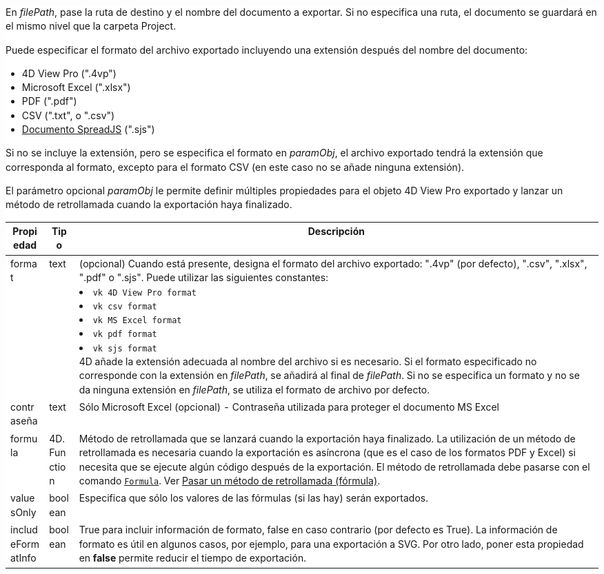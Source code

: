 En *filePath*, pase la ruta de destino y el nombre del documento a exportar. Si no especifica una ruta, el documento se guardará en el mismo nivel que la carpeta Project.

Puede especificar el formato del archivo exportado incluyendo una extensión después del nombre del documento:

* 4D View Pro (".4vp")
* Microsoft Excel (".xlsx")
* PDF (".pdf")
* CSV (".txt", o ".csv")
* [Documento SpreadJS](https://developer.mescius.com/spreadjs/docs/features/spreadjs-file-format) (".sjs")

Si no se incluye la extensión, pero se especifica el formato en *paramObj*, el archivo exportado tendrá la extensión que corresponda al formato, excepto para el formato CSV (en este caso no se añade ninguna extensión).

El parámetro opcional *paramObj* le permite definir múltiples propiedades para el objeto 4D View Pro exportado y lanzar un método de retrollamada cuando la exportación haya finalizado.

| Propiedad                  | Tipo        | Descripción                                                                                                                                                                                                                                                                                                                                                                                                                                                                                                                                                                                                              |
| -------------------------- | ----------- | ------------------------------------------------------------------------------------------------------------------------------------------------------------------------------------------------------------------------------------------------------------------------------------------------------------------------------------------------------------------------------------------------------------------------------------------------------------------------------------------------------------------------------------------------------------------------------------------------------------------------ |
| format                     | text        | (opcional) Cuando está presente, designa el formato del archivo exportado: ".4vp" (por defecto), ".csv", ".xlsx", ".pdf" o ".sjs". Puede utilizar las siguientes constantes:<li>`vk 4D View Pro format`</li><li>`vk csv format`</li><li>`vk MS Excel format`</li><li>`vk pdf format`</li><li>`vk sjs format`</li>4D añade la extensión adecuada al nombre del archivo si es necesario. Si el formato especificado no corresponde con la extensión en *filePath*, se añadirá al final de *filePath*. Si no se especifica un formato y no se da ninguna extensión en *filePath*, se utiliza el formato de archivo por defecto. |
| contraseña                 | text        | Sólo Microsoft Excel (opcional) - Contraseña utilizada para proteger el documento MS Excel                                                                                                                                                                                                                                                                                                                                                                                                                                                                                                                               |
| formula                    | 4D.Function | Método de retrollamada que se lanzará cuando la exportación haya finalizado. La utilización de un método de retrollamada es necesaria cuando la exportación es asíncrona (que es el caso de los formatos PDF y Excel) si necesita que se ejecute algún código después de la exportación. El método de retrollamada debe pasarse con el comando [`Formula`](../API/FunctionClass.md#formula). Ver [Pasar un método de retrollamada (fórmula)](#passing-a-callback-method-formula).                                                                                                                                        |
| valuesOnly                 | boolean     | Especifica que sólo los valores de las fórmulas (si las hay) serán exportados.                                                                                                                                                                                                                                                                                                                                                                                                                                                                                                                                           |
| includeFormatInfo          | boolean     | True para incluir información de formato, false en caso contrario (por defecto es True). La información de formato es útil en algunos casos, por ejemplo, para una exportación a SVG. Por otro lado, poner esta propiedad en **false** permite reducir el tiempo de exportación.                                                                                                                                                                                                                                                                                                                                         |